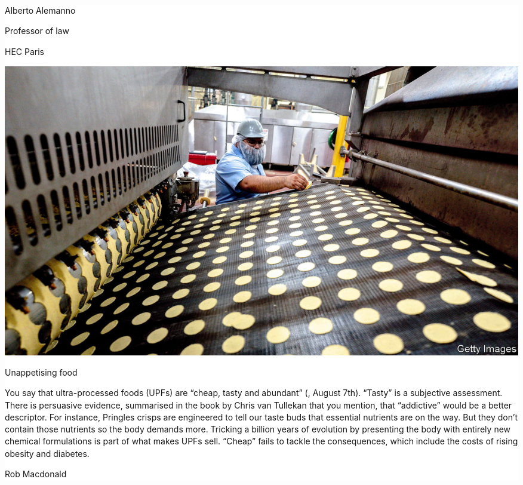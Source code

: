 Alberto Alemanno

Professor of law

HEC Paris

![image](images/20230805_BLP505.jpg) 


Unappetising food

You say that ultra-processed foods (UPFs) are “cheap, tasty and abundant” (, August 7th). “Tasty” is a subjective assessment. There is persuasive evidence, summarised in the book by Chris van Tullekan that you mention, that “addictive” would be a better descriptor. For instance, Pringles crisps are engineered to tell our taste buds that essential nutrients are on the way. But they don’t contain those nutrients so the body demands more. Tricking a billion years of evolution by presenting the body with entirely new chemical formulations is part of what makes UPFs sell. “Cheap” fails to tackle the consequences, which include the costs of rising obesity and diabetes.

Rob Macdonald

